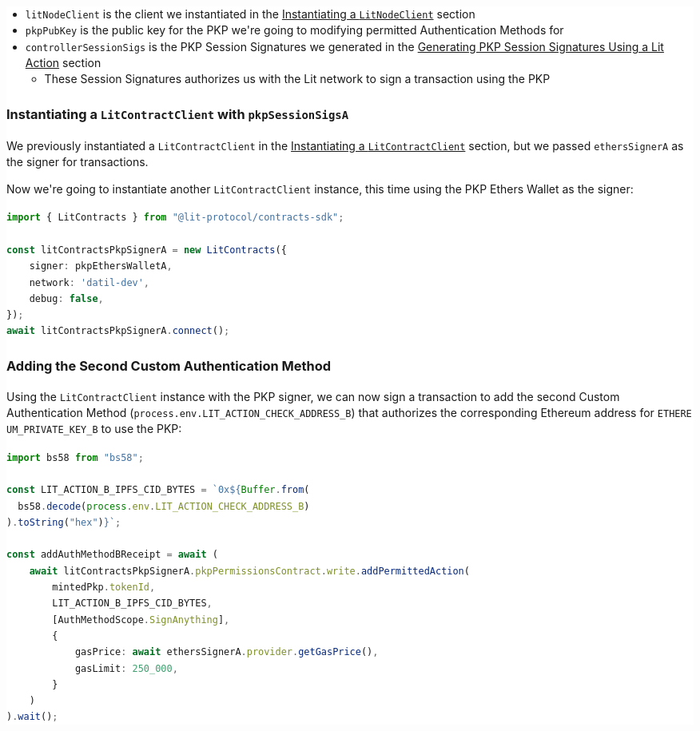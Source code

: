 - `litNodeClient` is the client we instantiated in the [Instantiating a `LitNodeClient`](#instantiating-a-litnodeclient) section
- `pkpPubKey` is the public key for the PKP we're going to modifying permitted Authentication Methods for
- `controllerSessionSigs` is the PKP Session Signatures we generated in the [Generating PKP Session Signatures Using a Lit Action](#generating-pkp-session-signatures-using-a-lit-action) section
  - These Session Signatures authorizes us with the Lit network to sign a transaction using the PKP

### Instantiating a `LitContractClient` with `pkpSessionSigsA`

We previously instantiated a `LitContractClient` in the [Instantiating a `LitContractClient`](#instantiating-a-litcontractsclient) section, but we passed `ethersSignerA` as the signer for transactions.

Now we're going to instantiate another `LitContractClient` instance, this time using the PKP Ethers Wallet as the signer:

```ts
import { LitContracts } from "@lit-protocol/contracts-sdk";

const litContractsPkpSignerA = new LitContracts({
    signer: pkpEthersWalletA,
    network: 'datil-dev',
    debug: false,
});
await litContractsPkpSignerA.connect();
```

### Adding the Second Custom Authentication Method

Using the `LitContractClient` instance with the PKP signer, we can now sign a transaction to add the second Custom Authentication Method (`process.env.LIT_ACTION_CHECK_ADDRESS_B`) that authorizes the corresponding Ethereum address for `ETHEREUM_PRIVATE_KEY_B` to use the PKP:

```ts
import bs58 from "bs58";

const LIT_ACTION_B_IPFS_CID_BYTES = `0x${Buffer.from(
  bs58.decode(process.env.LIT_ACTION_CHECK_ADDRESS_B)
).toString("hex")}`;

const addAuthMethodBReceipt = await (
    await litContractsPkpSignerA.pkpPermissionsContract.write.addPermittedAction(
        mintedPkp.tokenId,
        LIT_ACTION_B_IPFS_CID_BYTES,
        [AuthMethodScope.SignAnything],
        {
            gasPrice: await ethersSignerA.provider.getGasPrice(),
            gasLimit: 250_000,
        }
    )
).wait();
```
